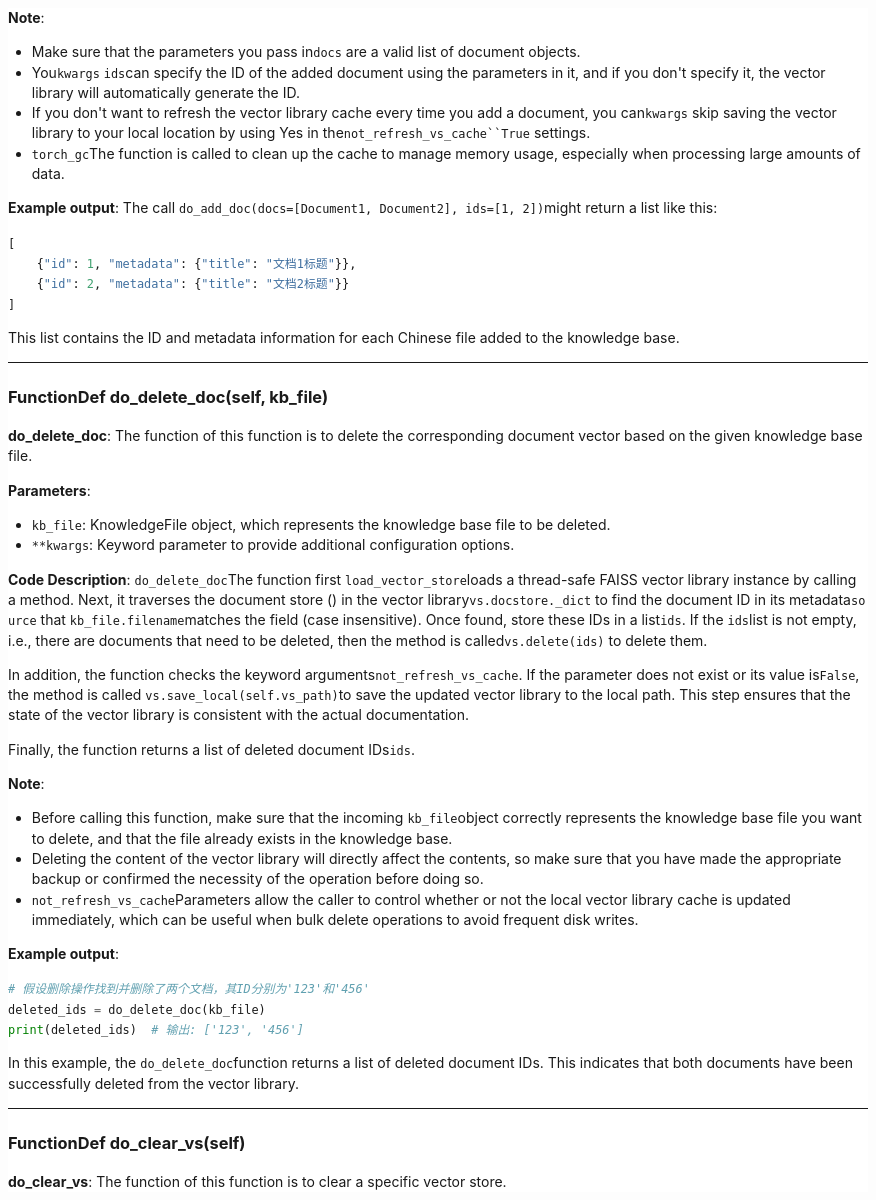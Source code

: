 **Note**:
- Make sure that the parameters you pass in`docs` are a valid list of document objects. 
- You`kwargs` `ids`can specify the ID of the added document using the parameters in it, and if you don't specify it, the vector library will automatically generate the ID. 
- If you don't want to refresh the vector library cache every time you add a document, you can`kwargs` skip saving the vector library to your local location by using Yes in the`not_refresh_vs_cache``True` settings. 
- `torch_gc`The function is called to clean up the cache to manage memory usage, especially when processing large amounts of data. 

**Example output**:
The call `do_add_doc(docs=[Document1, Document2], ids=[1, 2])`might return a list like this:
```python
[
    {"id": 1, "metadata": {"title": "文档1标题"}},
    {"id": 2, "metadata": {"title": "文档2标题"}}
]
```
This list contains the ID and metadata information for each Chinese file added to the knowledge base.
***
### FunctionDef do_delete_doc(self, kb_file)
**do_delete_doc**: The function of this function is to delete the corresponding document vector based on the given knowledge base file. 

**Parameters**:
- `kb_file`: KnowledgeFile object, which represents the knowledge base file to be deleted.
- `**kwargs`: Keyword parameter to provide additional configuration options.

**Code Description**:
`do_delete_doc`The function first `load_vector_store`loads a thread-safe FAISS vector library instance by calling a method. Next, it traverses the document store () in the vector library`vs.docstore._dict` to find the document ID in its metadata`source` that `kb_file.filename`matches the field (case insensitive). Once found, store these IDs in a list`ids`. If the `ids`list is not empty, i.e., there are documents that need to be deleted, then the method is called`vs.delete(ids)` to delete them. 

In addition, the function checks the keyword arguments`not_refresh_vs_cache`. If the parameter does not exist or its value is`False`, the method is called `vs.save_local(self.vs_path)`to save the updated vector library to the local path. This step ensures that the state of the vector library is consistent with the actual documentation. 

Finally, the function returns a list of deleted document IDs`ids`. 

**Note**:
- Before calling this function, make sure that the incoming `kb_file`object correctly represents the knowledge base file you want to delete, and that the file already exists in the knowledge base. 
- Deleting the content of the vector library will directly affect the contents, so make sure that you have made the appropriate backup or confirmed the necessity of the operation before doing so.
- `not_refresh_vs_cache`Parameters allow the caller to control whether or not the local vector library cache is updated immediately, which can be useful when bulk delete operations to avoid frequent disk writes.

**Example output**:
```python
# 假设删除操作找到并删除了两个文档，其ID分别为'123'和'456'
deleted_ids = do_delete_doc(kb_file)
print(deleted_ids)  # 输出: ['123', '456']
```
In this example, the `do_delete_doc`function returns a list of deleted document IDs. This indicates that both documents have been successfully deleted from the vector library. 
***
### FunctionDef do_clear_vs(self)
**do_clear_vs**: The function of this function is to clear a specific vector store. 
